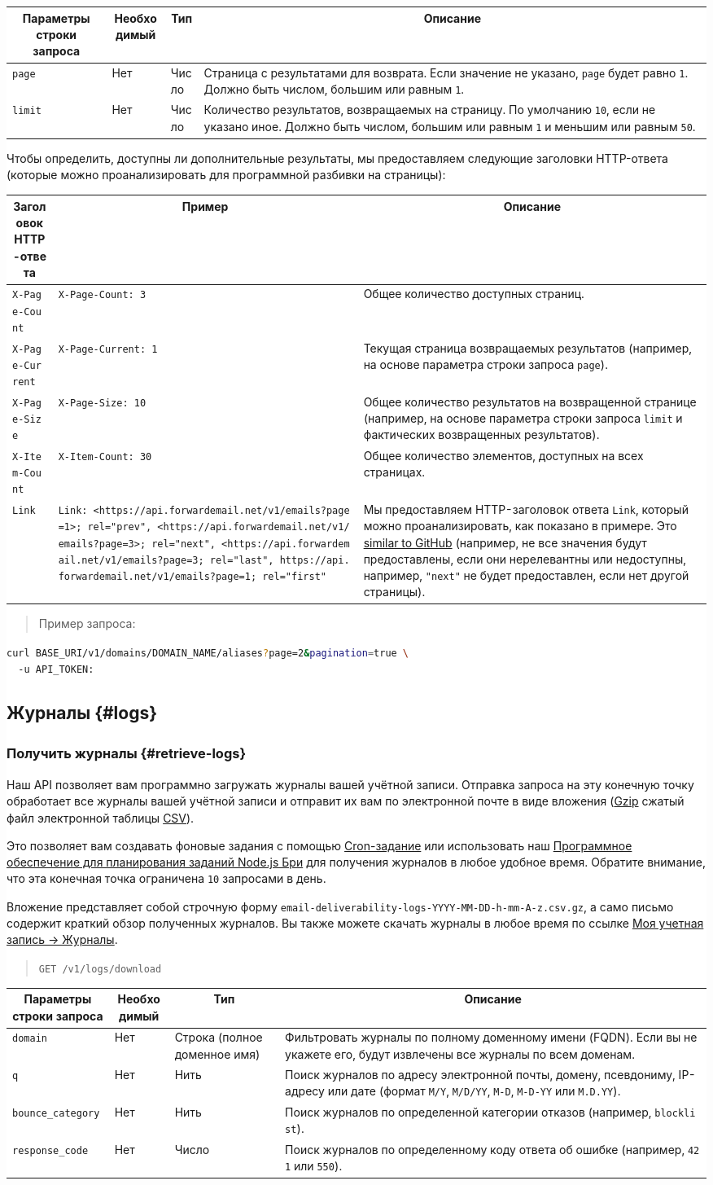 | Параметры строки запроса | Необходимый | Тип | Описание |
| --------------------- | -------- | ------ | --------------------------------------------------------------------------------------------------------------------------------------------------------- |
| `page` | Нет | Число | Страница с результатами для возврата. Если значение не указано, `page` будет равно `1`. Должно быть числом, большим или равным `1`. |
| `limit` | Нет | Число | Количество результатов, возвращаемых на страницу. По умолчанию `10`, если не указано иное. Должно быть числом, большим или равным `1` и меньшим или равным `50`. |

Чтобы определить, доступны ли дополнительные результаты, мы предоставляем следующие заголовки HTTP-ответа (которые можно проанализировать для программной разбивки на страницы):

| Заголовок HTTP-ответа | Пример | Описание |
| -------------------- | -------------------------------------------------------------------------------------------------------------------------------------------------------------------------------------------------------------------------------------------------------- | ------------------------------------------------------------------------------------------------------------------------------------------------------------------------------------------------------------------------------------------------------------------------------------------------------------------------------------------------------------------ |
| `X-Page-Count` | `X-Page-Count: 3` | Общее количество доступных страниц. |
| `X-Page-Current` | `X-Page-Current: 1` | Текущая страница возвращаемых результатов (например, на основе параметра строки запроса `page`). |
| `X-Page-Size` | `X-Page-Size: 10` | Общее количество результатов на возвращенной странице (например, на основе параметра строки запроса `limit` и фактических возвращенных результатов). |
| `X-Item-Count` | `X-Item-Count: 30` | Общее количество элементов, доступных на всех страницах. |
| `Link` | `Link: <https://api.forwardemail.net/v1/emails?page=1>; rel="prev", <https://api.forwardemail.net/v1/emails?page=3>; rel="next", <https://api.forwardemail.net/v1/emails?page=3; rel="last", https://api.forwardemail.net/v1/emails?page=1; rel="first"` | Мы предоставляем HTTP-заголовок ответа `Link`, который можно проанализировать, как показано в примере. Это [similar to GitHub](https://docs.github.com/en/rest/using-the-rest-api/using-pagination-in-the-rest-api#using-link-headers) (например, не все значения будут предоставлены, если они нерелевантны или недоступны, например, `"next"` не будет предоставлен, если нет другой страницы). |

> Пример запроса:

```sh
curl BASE_URI/v1/domains/DOMAIN_NAME/aliases?page=2&pagination=true \
  -u API_TOKEN:
```

## Журналы {#logs}

### Получить журналы {#retrieve-logs}

Наш API позволяет вам программно загружать журналы вашей учётной записи. Отправка запроса на эту конечную точку обработает все журналы вашей учётной записи и отправит их вам по электронной почте в виде вложения ([Gzip](https://en.wikipedia.org/wiki/Gzip) сжатый файл электронной таблицы [CSV](https://en.wikipedia.org/wiki/Comma-separated_values)).

Это позволяет вам создавать фоновые задания с помощью [Cron-задание](https://en.wikipedia.org/wiki/Cron) или использовать наш [Программное обеспечение для планирования заданий Node.js Бри](https://github.com/breejs/bree) для получения журналов в любое удобное время. Обратите внимание, что эта конечная точка ограничена `10` запросами в день.

Вложение представляет собой строчную форму `email-deliverability-logs-YYYY-MM-DD-h-mm-A-z.csv.gz`, а само письмо содержит краткий обзор полученных журналов. Вы также можете скачать журналы в любое время по ссылке [Моя учетная запись → Журналы](/my-account/logs).

> `GET /v1/logs/download`

| Параметры строки запроса | Необходимый | Тип | Описание |
| --------------------- | -------- | ------------- | ------------------------------------------------------------------------------------------------------------------------------- |
| `domain` | Нет | Строка (полное доменное имя) | Фильтровать журналы по полному доменному имени (FQDN). Если вы не укажете его, будут извлечены все журналы по всем доменам. |
| `q` | Нет | Нить | Поиск журналов по адресу электронной почты, домену, псевдониму, IP-адресу или дате (формат `M/Y`, `M/D/YY`, `M-D`, `M-D-YY` или `M.D.YY`). |
| `bounce_category` | Нет | Нить | Поиск журналов по определенной категории отказов (например, `blocklist`). |
| `response_code` | Нет | Число | Поиск журналов по определенному коду ответа об ошибке (например, `421` или `550`). |
